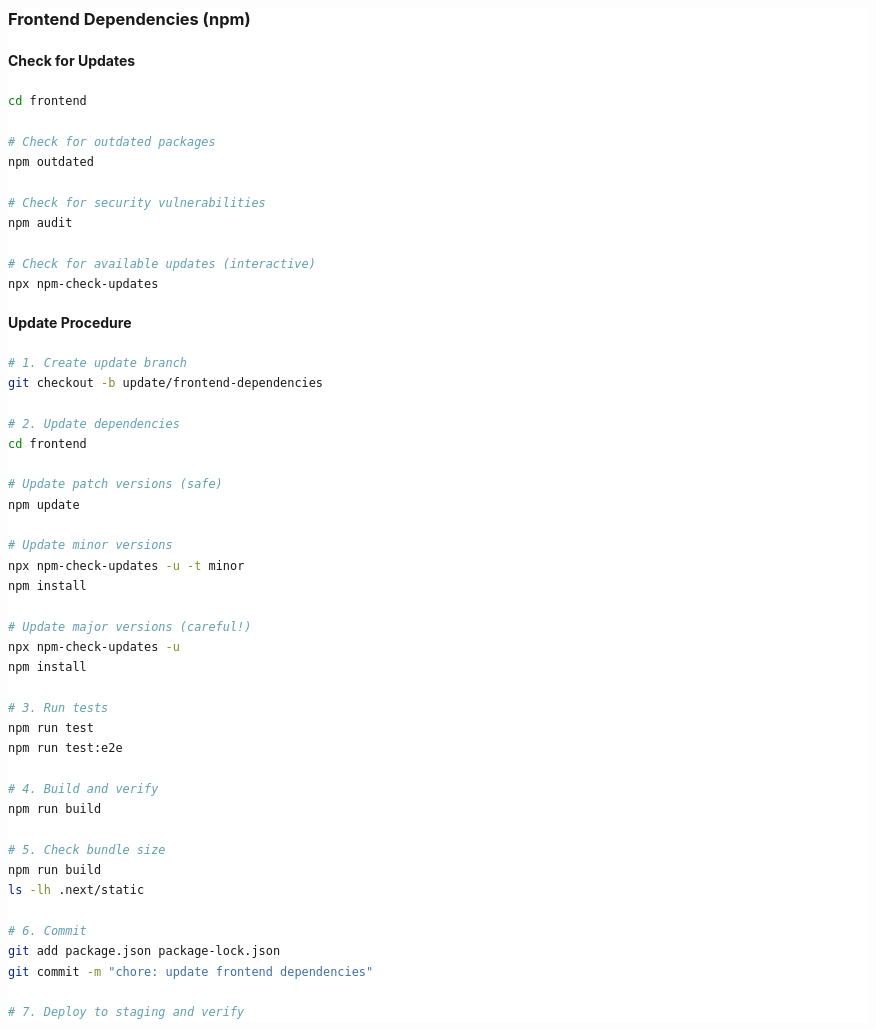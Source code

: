 ### Frontend Dependencies (npm)

#### Check for Updates

```bash
cd frontend

# Check for outdated packages
npm outdated

# Check for security vulnerabilities
npm audit

# Check for available updates (interactive)
npx npm-check-updates
```

#### Update Procedure

```bash
# 1. Create update branch
git checkout -b update/frontend-dependencies

# 2. Update dependencies
cd frontend

# Update patch versions (safe)
npm update

# Update minor versions
npx npm-check-updates -u -t minor
npm install

# Update major versions (careful!)
npx npm-check-updates -u
npm install

# 3. Run tests
npm run test
npm run test:e2e

# 4. Build and verify
npm run build

# 5. Check bundle size
npm run build
ls -lh .next/static

# 6. Commit
git add package.json package-lock.json
git commit -m "chore: update frontend dependencies"

# 7. Deploy to staging and verify
```
